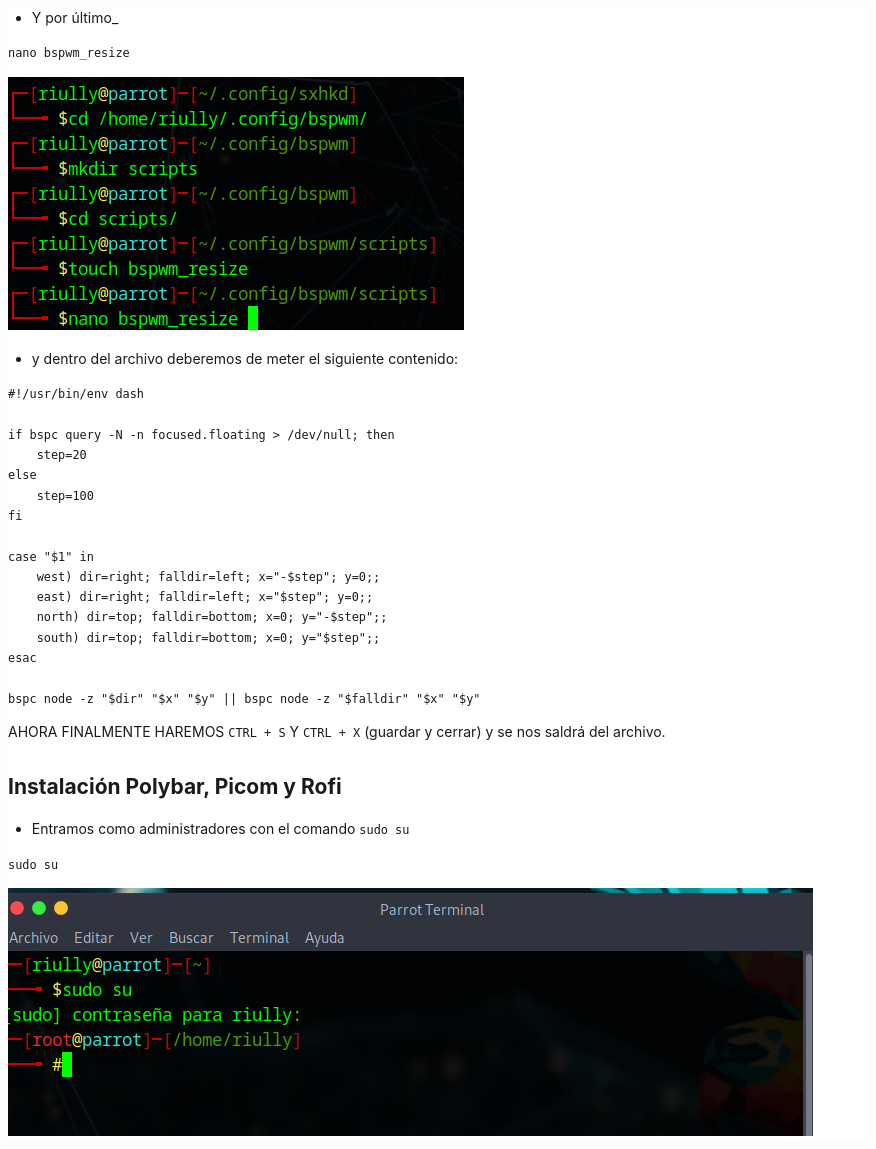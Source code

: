 - Y por último_
```
nano bspwm_resize
```
![alt text](image-55.png)

- y dentro del archivo deberemos de meter el siguiente contenido:
```
#!/usr/bin/env dash

if bspc query -N -n focused.floating > /dev/null; then
	step=20
else
	step=100
fi

case "$1" in
	west) dir=right; falldir=left; x="-$step"; y=0;;
	east) dir=right; falldir=left; x="$step"; y=0;;
	north) dir=top; falldir=bottom; x=0; y="-$step";;
	south) dir=top; falldir=bottom; x=0; y="$step";;
esac

bspc node -z "$dir" "$x" "$y" || bspc node -z "$falldir" "$x" "$y"
```
AHORA FINALMENTE HAREMOS ```CTRL + S``` Y ```CTRL + X``` (guardar y cerrar) y se nos saldrá del archivo.

## Instalación Polybar, Picom y Rofi

- Entramos como administradores con el comando ```sudo su```
```
sudo su
```
![alt text](image-56.png)
